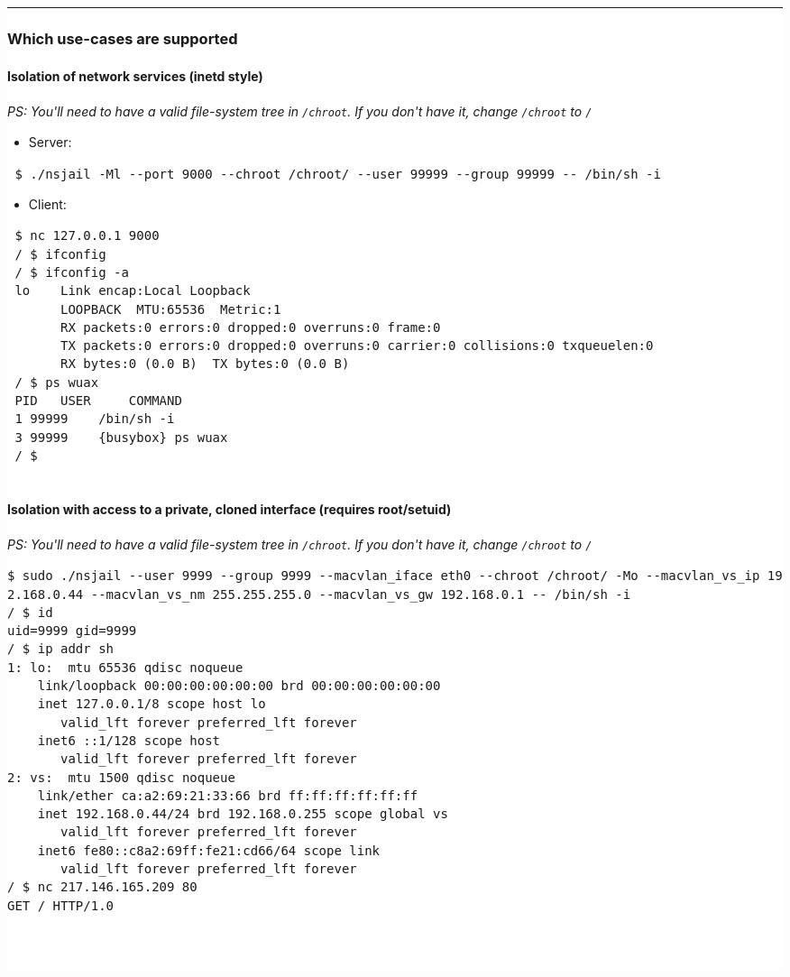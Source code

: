 ***
### Which use-cases are supported
#### Isolation of network services (inetd style)

_PS: You'll need to have a valid file-system tree in ```/chroot```. If you don't have it, change ```/chroot``` to ```/```_

+ Server:
<pre>
 $ ./nsjail -Ml --port 9000 --chroot /chroot/ --user 99999 --group 99999 -- /bin/sh -i
</pre>

+ Client:
<pre>
 $ nc 127.0.0.1 9000
 / $ ifconfig
 / $ ifconfig -a
 lo    Link encap:Local Loopback
       LOOPBACK  MTU:65536  Metric:1
       RX packets:0 errors:0 dropped:0 overruns:0 frame:0
       TX packets:0 errors:0 dropped:0 overruns:0 carrier:0 collisions:0 txqueuelen:0
       RX bytes:0 (0.0 B)  TX bytes:0 (0.0 B)
 / $ ps wuax
 PID   USER     COMMAND
 1 99999    /bin/sh -i
 3 99999    {busybox} ps wuax
 / $

</pre>

#### Isolation with access to a private, cloned interface (requires root/setuid)

_PS: You'll need to have a valid file-system tree in ```/chroot```. If you don't have it, change ```/chroot``` to ```/```_

<pre>
$ sudo ./nsjail --user 9999 --group 9999 --macvlan_iface eth0 --chroot /chroot/ -Mo --macvlan_vs_ip 192.168.0.44 --macvlan_vs_nm 255.255.255.0 --macvlan_vs_gw 192.168.0.1 -- /bin/sh -i
/ $ id
uid=9999 gid=9999
/ $ ip addr sh
1: lo: <LOOPBACK,UP,LOWER_UP> mtu 65536 qdisc noqueue 
    link/loopback 00:00:00:00:00:00 brd 00:00:00:00:00:00
    inet 127.0.0.1/8 scope host lo
       valid_lft forever preferred_lft forever
    inet6 ::1/128 scope host 
       valid_lft forever preferred_lft forever
2: vs: <BROADCAST,MULTICAST,UP,LOWER_UP> mtu 1500 qdisc noqueue 
    link/ether ca:a2:69:21:33:66 brd ff:ff:ff:ff:ff:ff
    inet 192.168.0.44/24 brd 192.168.0.255 scope global vs
       valid_lft forever preferred_lft forever
    inet6 fe80::c8a2:69ff:fe21:cd66/64 scope link 
       valid_lft forever preferred_lft forever
/ $ nc 217.146.165.209 80
GET / HTTP/1.0
